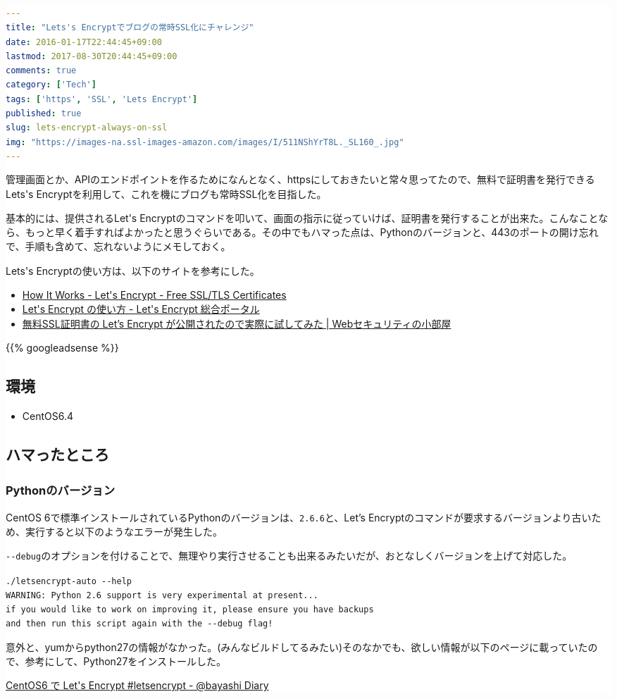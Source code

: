 ```yaml
---
title: "Lets's Encryptでブログの常時SSL化にチャレンジ"
date: 2016-01-17T22:44:45+09:00
lastmod: 2017-08-30T20:44:45+09:00
comments: true
category: ['Tech']
tags: ['https', 'SSL', 'Lets Encrypt']
published: true
slug: lets-encrypt-always-on-ssl
img: "https://images-na.ssl-images-amazon.com/images/I/511NShYrT8L._SL160_.jpg"
---
```


管理画面とか、APIのエンドポイントを作るためになんとなく、httpsにしておきたいと常々思ってたので、無料で証明書を発行できるLets's Encryptを利用して、これを機にブログも常時SSL化を目指した。

基本的には、提供されるLet's Encryptのコマンドを叩いて、画面の指示に従っていけば、証明書を発行することが出来た。こんなことなら、もっと早く着手すればよかったと思うぐらいである。その中でもハマった点は、Pythonのバージョンと、443のポートの開け忘れで、手順も含めて、忘れないようにメモしておく。


Lets's Encryptの使い方は、以下のサイトを参考にした。

- [How It Works - Let's Encrypt - Free SSL/TLS Certificates](https://letsencrypt.org/howitworks/)
- [Let's Encrypt の使い方 - Let's Encrypt 総合ポータル](https://letsencrypt.jp/usage/)
- [無料SSL証明書の Let’s Encrypt が公開されたので実際に試してみた | Webセキュリティの小部屋](http://www.websec-room.com/2015/12/04/2380)


{{% googleadsense %}}


## 環境

- CentOS6.4


## ハマったところ

### Pythonのバージョン

CentOS 6で標準インストールされているPythonのバージョンは、`2.6.6`と、Let’s Encryptのコマンドが要求するバージョンより古いため、実行すると以下のようなエラーが発生した。

`--debug`のオプションを付けることで、無理やり実行させることも出来るみたいだが、おとなしくバージョンを上げて対応した。

```
./letsencrypt-auto --help
WARNING: Python 2.6 support is very experimental at present...
if you would like to work on improving it, please ensure you have backups
and then run this script again with the --debug flag!
```

意外と、yumからpython27の情報がなかった。(みんなビルドしてるみたい)そのなかでも、欲しい情報が以下のページに載っていたので、参考にして、Python27をインストールした。

[CentOS6 で Let's Encrypt #letsencrypt - @bayashi Diary](http://bayashi.net/diary/2015/1124)
